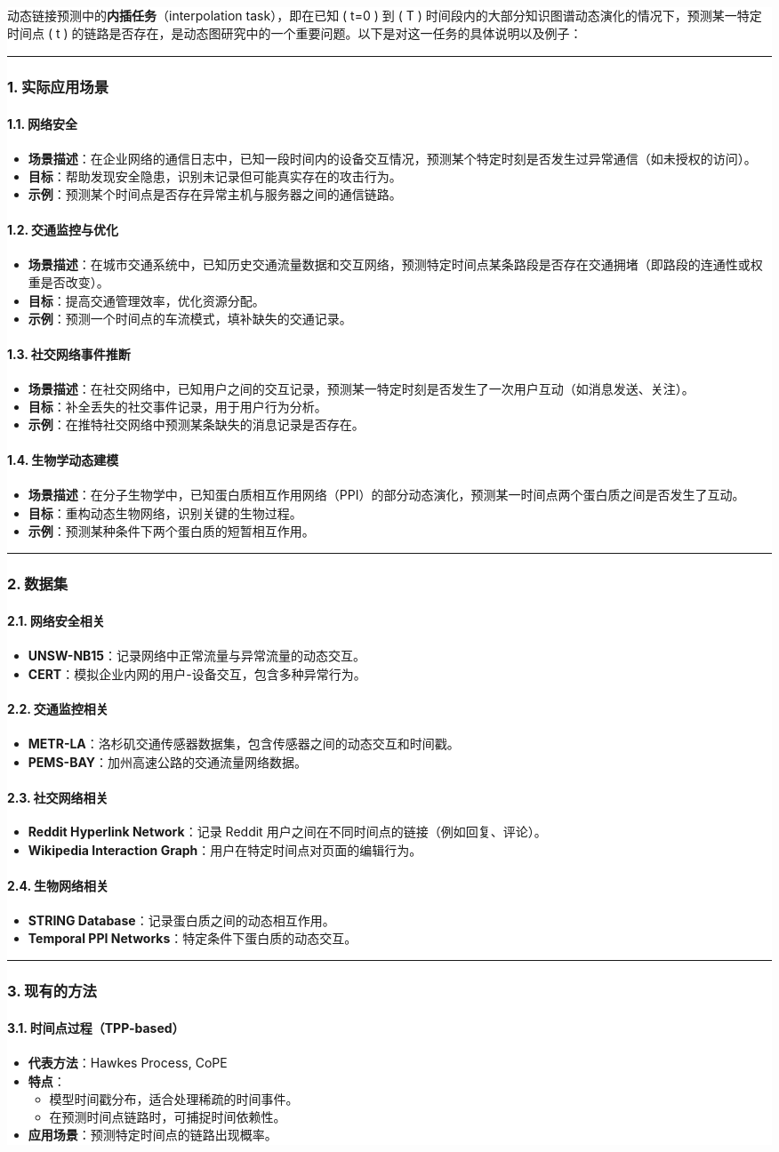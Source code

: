 动态链接预测中的**内插任务**（interpolation task），即在已知 \( t=0 \) 到 \( T \) 时间段内的大部分知识图谱动态演化的情况下，预测某一特定时间点 \( t \) 的链路是否存在，是动态图研究中的一个重要问题。以下是对这一任务的具体说明以及例子：

---

### **1. 实际应用场景**
#### **1.1. 网络安全**
   - **场景描述**：在企业网络的通信日志中，已知一段时间内的设备交互情况，预测某个特定时刻是否发生过异常通信（如未授权的访问）。
   - **目标**：帮助发现安全隐患，识别未记录但可能真实存在的攻击行为。
   - **示例**：预测某个时间点是否存在异常主机与服务器之间的通信链路。

#### **1.2. 交通监控与优化**
   - **场景描述**：在城市交通系统中，已知历史交通流量数据和交互网络，预测特定时间点某条路段是否存在交通拥堵（即路段的连通性或权重是否改变）。
   - **目标**：提高交通管理效率，优化资源分配。
   - **示例**：预测一个时间点的车流模式，填补缺失的交通记录。

#### **1.3. 社交网络事件推断**
   - **场景描述**：在社交网络中，已知用户之间的交互记录，预测某一特定时刻是否发生了一次用户互动（如消息发送、关注）。
   - **目标**：补全丢失的社交事件记录，用于用户行为分析。
   - **示例**：在推特社交网络中预测某条缺失的消息记录是否存在。

#### **1.4. 生物学动态建模**
   - **场景描述**：在分子生物学中，已知蛋白质相互作用网络（PPI）的部分动态演化，预测某一时间点两个蛋白质之间是否发生了互动。
   - **目标**：重构动态生物网络，识别关键的生物过程。
   - **示例**：预测某种条件下两个蛋白质的短暂相互作用。

---

### **2. 数据集**
#### **2.1. 网络安全相关**
   - **UNSW-NB15**：记录网络中正常流量与异常流量的动态交互。
   - **CERT**：模拟企业内网的用户-设备交互，包含多种异常行为。

#### **2.2. 交通监控相关**
   - **METR-LA**：洛杉矶交通传感器数据集，包含传感器之间的动态交互和时间戳。
   - **PEMS-BAY**：加州高速公路的交通流量网络数据。

#### **2.3. 社交网络相关**
   - **Reddit Hyperlink Network**：记录 Reddit 用户之间在不同时间点的链接（例如回复、评论）。
   - **Wikipedia Interaction Graph**：用户在特定时间点对页面的编辑行为。

#### **2.4. 生物网络相关**
   - **STRING Database**：记录蛋白质之间的动态相互作用。
   - **Temporal PPI Networks**：特定条件下蛋白质的动态交互。

---

### **3. 现有的方法**
#### **3.1. 时间点过程（TPP-based）**
   - **代表方法**：Hawkes Process, CoPE
   - **特点**：
     - 模型时间戳分布，适合处理稀疏的时间事件。
     - 在预测时间点链路时，可捕捉时间依赖性。
   - **应用场景**：预测特定时间点的链路出现概率。
